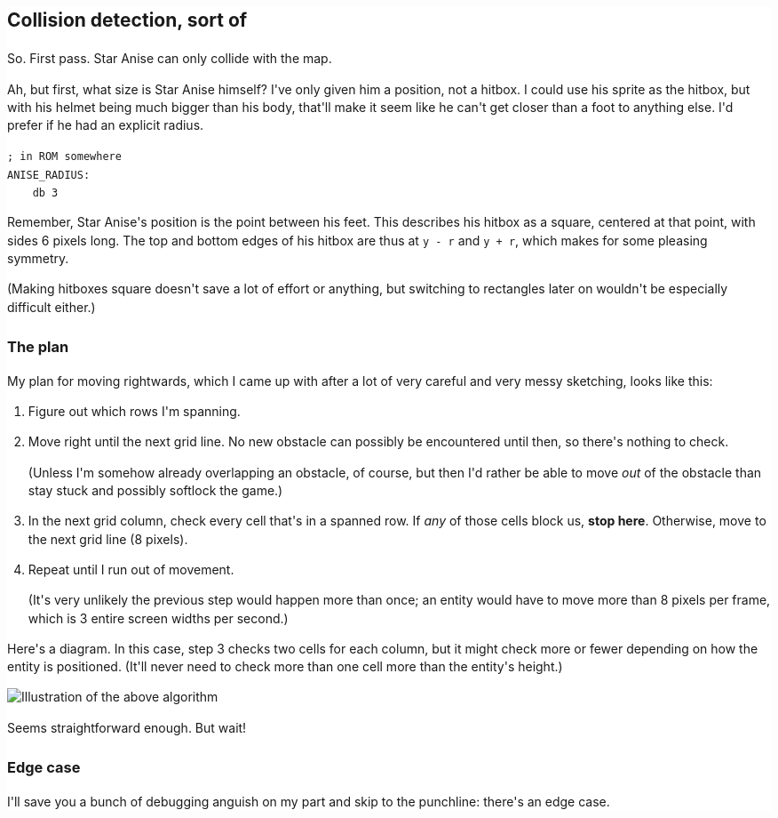 ## Collision detection, sort of

So.  First pass.  Star Anise can only collide with the map.

Ah, but first, what size is Star Anise himself?  I've only given him a position, not a hitbox.  I could use his sprite as the hitbox, but with his helmet being much bigger than his body, that'll make it seem like he can't get closer than a foot to anything else.  I'd prefer if he had an explicit radius.

```rgbasm
; in ROM somewhere
ANISE_RADIUS:
    db 3
```

Remember, Star Anise's position is the point between his feet.  This describes his hitbox as a square, centered at that point, with sides 6 pixels long.  The top and bottom edges of his hitbox are thus at `y - r` and `y + r`, which makes for some pleasing symmetry.

(Making hitboxes square doesn't save a lot of effort or anything, but switching to rectangles later on wouldn't be especially difficult either.)

### The plan

My plan for moving rightwards, which I came up with after a lot of very careful and very messy sketching, looks like this:

1. Figure out which rows I'm spanning.

2. Move right until the next grid line.  No new obstacle can possibly be encountered until then, so there's nothing to check.

    (Unless I'm somehow already overlapping an obstacle, of course, but then I'd rather be able to move _out_ of the obstacle than stay stuck and possibly softlock the game.)

3. In the next grid column, check every cell that's in a spanned row.  If _any_ of those cells block us, **stop here**.  Otherwise, move to the next grid line (8 pixels).

4. Repeat until I run out of movement.

    (It's very unlikely the previous step would happen more than once; an entity would have to move more than 8 pixels per frame, which is 3 entire screen widths per second.)

Here's a diagram.  In this case, step 3 checks two cells for each column, but it might check more or fewer depending on how the entity is positioned.  (It'll never need to check more than one cell more than the entity's height.)

<div class="prose-full-illustration">
<img src="{static}/media/cheezball/07d-algorithm-overview.png" alt="Illustration of the above algorithm">
</div>

Seems straightforward enough.  But wait!

### Edge case

I'll save you a bunch of debugging anguish on my part and skip to the punchline: there's an edge case.
